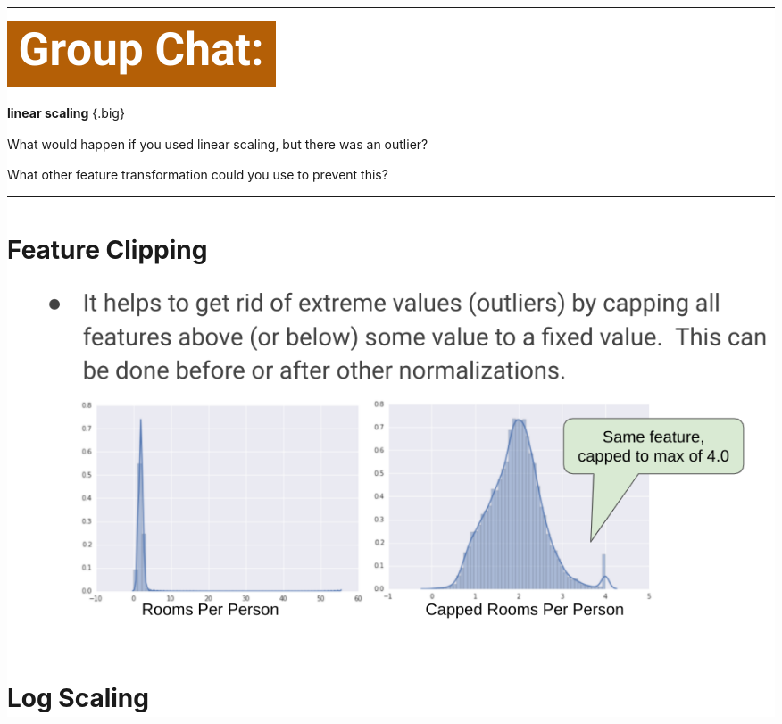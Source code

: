 




---

![](res/TTXgroupchat.png)

**linear scaling** {.big}

What would happen if you used linear scaling, but there was an outlier?

What other feature transformation could you use to prevent this?




---

# Feature Clipping

![](res/TTXpic49.png)




---

# Log Scaling
